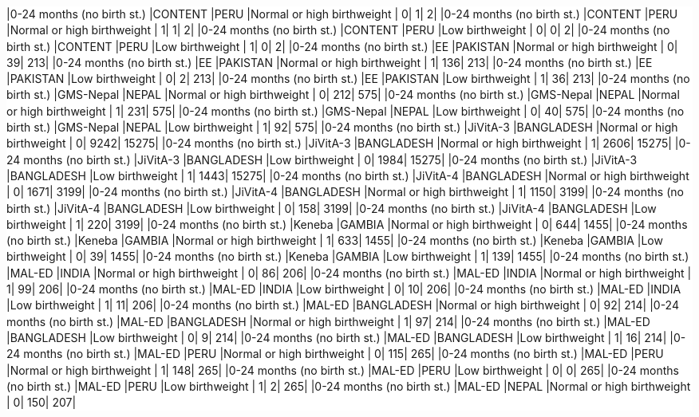 |0-24 months (no birth st.) |CONTENT        |PERU         |Normal or high birthweight |            0|      1|     2|
|0-24 months (no birth st.) |CONTENT        |PERU         |Normal or high birthweight |            1|      1|     2|
|0-24 months (no birth st.) |CONTENT        |PERU         |Low birthweight            |            0|      0|     2|
|0-24 months (no birth st.) |CONTENT        |PERU         |Low birthweight            |            1|      0|     2|
|0-24 months (no birth st.) |EE             |PAKISTAN     |Normal or high birthweight |            0|     39|   213|
|0-24 months (no birth st.) |EE             |PAKISTAN     |Normal or high birthweight |            1|    136|   213|
|0-24 months (no birth st.) |EE             |PAKISTAN     |Low birthweight            |            0|      2|   213|
|0-24 months (no birth st.) |EE             |PAKISTAN     |Low birthweight            |            1|     36|   213|
|0-24 months (no birth st.) |GMS-Nepal      |NEPAL        |Normal or high birthweight |            0|    212|   575|
|0-24 months (no birth st.) |GMS-Nepal      |NEPAL        |Normal or high birthweight |            1|    231|   575|
|0-24 months (no birth st.) |GMS-Nepal      |NEPAL        |Low birthweight            |            0|     40|   575|
|0-24 months (no birth st.) |GMS-Nepal      |NEPAL        |Low birthweight            |            1|     92|   575|
|0-24 months (no birth st.) |JiVitA-3       |BANGLADESH   |Normal or high birthweight |            0|   9242| 15275|
|0-24 months (no birth st.) |JiVitA-3       |BANGLADESH   |Normal or high birthweight |            1|   2606| 15275|
|0-24 months (no birth st.) |JiVitA-3       |BANGLADESH   |Low birthweight            |            0|   1984| 15275|
|0-24 months (no birth st.) |JiVitA-3       |BANGLADESH   |Low birthweight            |            1|   1443| 15275|
|0-24 months (no birth st.) |JiVitA-4       |BANGLADESH   |Normal or high birthweight |            0|   1671|  3199|
|0-24 months (no birth st.) |JiVitA-4       |BANGLADESH   |Normal or high birthweight |            1|   1150|  3199|
|0-24 months (no birth st.) |JiVitA-4       |BANGLADESH   |Low birthweight            |            0|    158|  3199|
|0-24 months (no birth st.) |JiVitA-4       |BANGLADESH   |Low birthweight            |            1|    220|  3199|
|0-24 months (no birth st.) |Keneba         |GAMBIA       |Normal or high birthweight |            0|    644|  1455|
|0-24 months (no birth st.) |Keneba         |GAMBIA       |Normal or high birthweight |            1|    633|  1455|
|0-24 months (no birth st.) |Keneba         |GAMBIA       |Low birthweight            |            0|     39|  1455|
|0-24 months (no birth st.) |Keneba         |GAMBIA       |Low birthweight            |            1|    139|  1455|
|0-24 months (no birth st.) |MAL-ED         |INDIA        |Normal or high birthweight |            0|     86|   206|
|0-24 months (no birth st.) |MAL-ED         |INDIA        |Normal or high birthweight |            1|     99|   206|
|0-24 months (no birth st.) |MAL-ED         |INDIA        |Low birthweight            |            0|     10|   206|
|0-24 months (no birth st.) |MAL-ED         |INDIA        |Low birthweight            |            1|     11|   206|
|0-24 months (no birth st.) |MAL-ED         |BANGLADESH   |Normal or high birthweight |            0|     92|   214|
|0-24 months (no birth st.) |MAL-ED         |BANGLADESH   |Normal or high birthweight |            1|     97|   214|
|0-24 months (no birth st.) |MAL-ED         |BANGLADESH   |Low birthweight            |            0|      9|   214|
|0-24 months (no birth st.) |MAL-ED         |BANGLADESH   |Low birthweight            |            1|     16|   214|
|0-24 months (no birth st.) |MAL-ED         |PERU         |Normal or high birthweight |            0|    115|   265|
|0-24 months (no birth st.) |MAL-ED         |PERU         |Normal or high birthweight |            1|    148|   265|
|0-24 months (no birth st.) |MAL-ED         |PERU         |Low birthweight            |            0|      0|   265|
|0-24 months (no birth st.) |MAL-ED         |PERU         |Low birthweight            |            1|      2|   265|
|0-24 months (no birth st.) |MAL-ED         |NEPAL        |Normal or high birthweight |            0|    150|   207|
